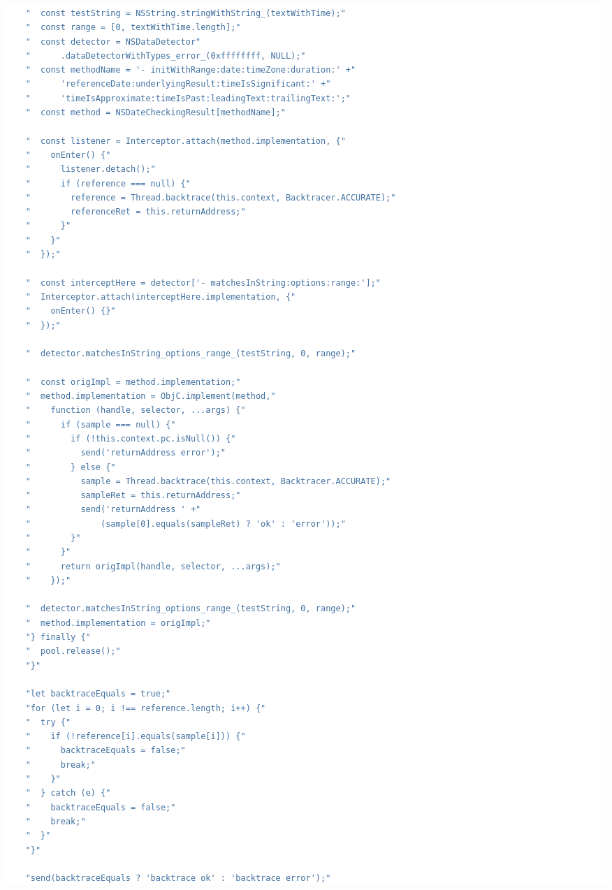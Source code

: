 ```c
    "  const testString = NSString.stringWithString_(textWithTime);"
    "  const range = [0, textWithTime.length];"
    "  const detector = NSDataDetector"
    "      .dataDetectorWithTypes_error_(0xffffffff, NULL);"
    "  const methodName = '- initWithRange:date:timeZone:duration:' +"
    "      'referenceDate:underlyingResult:timeIsSignificant:' +"
    "      'timeIsApproximate:timeIsPast:leadingText:trailingText:';"
    "  const method = NSDateCheckingResult[methodName];"

    "  const listener = Interceptor.attach(method.implementation, {"
    "    onEnter() {"
    "      listener.detach();"
    "      if (reference === null) {"
    "        reference = Thread.backtrace(this.context, Backtracer.ACCURATE);"
    "        referenceRet = this.returnAddress;"
    "      }"
    "    }"
    "  });"

    "  const interceptHere = detector['- matchesInString:options:range:'];"
    "  Interceptor.attach(interceptHere.implementation, {"
    "    onEnter() {}"
    "  });"

    "  detector.matchesInString_options_range_(testString, 0, range);"

    "  const origImpl = method.implementation;"
    "  method.implementation = ObjC.implement(method,"
    "    function (handle, selector, ...args) {"
    "      if (sample === null) {"
    "        if (!this.context.pc.isNull()) {"
    "          send('returnAddress error');"
    "        } else {"
    "          sample = Thread.backtrace(this.context, Backtracer.ACCURATE);"
    "          sampleRet = this.returnAddress;"
    "          send('returnAddress ' +"
    "              (sample[0].equals(sampleRet) ? 'ok' : 'error'));"
    "        }"
    "      }"
    "      return origImpl(handle, selector, ...args);"
    "    });"

    "  detector.matchesInString_options_range_(testString, 0, range);"
    "  method.implementation = origImpl;"
    "} finally {"
    "  pool.release();"
    "}"

    "let backtraceEquals = true;"
    "for (let i = 0; i !== reference.length; i++) {"
    "  try {"
    "    if (!reference[i].equals(sample[i])) {"
    "      backtraceEquals = false;"
    "      break;"
    "    }"
    "  } catch (e) {"
    "    backtraceEquals = false;"
    "    break;"
    "  }"
    "}"

    "send(backtraceEquals ? 'backtrace ok' : 'backtrace error');"

```